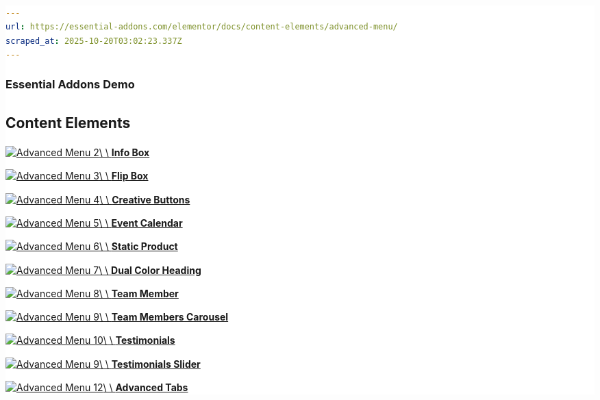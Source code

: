 ```yaml
---
url: https://essential-addons.com/elementor/docs/content-elements/advanced-menu/
scraped_at: 2025-10-20T03:02:23.337Z
---
```


### Essential Addons Demo

## Content Elements

[![Advanced Menu 2](https://essential-addons.com/wp-content/uploads/2020/04/info-box.svg)\\
\\
**Info Box**](https://essential-addons.com/elementor/info-box/)

[![Advanced Menu 3](https://essential-addons.com/wp-content/uploads/2020/04/flip-box.svg)\\
\\
**Flip Box**](https://essential-addons.com/elementor/flip-box/)

[![Advanced Menu 4](https://essential-addons.com/wp-content/uploads/2020/04/creative-button.svg)\\
\\
**Creative Buttons**](https://essential-addons.com/elementor/creative-buttons/)

[![Advanced Menu 5](https://essential-addons.com/wp-content/uploads/2020/04/event-calendar.svg)\\
\\
**Event Calendar**](https://essential-addons.com/elementor/event-calendar/)

[![Advanced Menu 6](https://essential-addons.com/wp-content/uploads/2020/04/static-product.svg)\\
\\
**Static Product**](https://essential-addons.com/elementor/static-product/)

[![Advanced Menu 7](https://essential-addons.com/wp-content/uploads/2020/04/dual-color-heading.svg)\\
\\
**Dual Color Heading**](https://essential-addons.com/elementor/dual-color-headline/)

[![Advanced Menu 8](https://essential-addons.com/wp-content/uploads/2020/04/team-mamber.svg)\\
\\
**Team Member**](https://essential-addons.com/elementor/team-members/)

[![Advanced Menu 9](https://essential-addons.com/wp-content/uploads/2020/04/team-member-carousel.svg)\\
\\
**Team Members Carousel**](https://essential-addons.com/elementor/team-members-carousel/)

[![Advanced Menu 10](https://essential-addons.com/wp-content/uploads/2020/04/testimonial.svg)\\
\\
**Testimonials**](https://essential-addons.com/elementor/testimonials/)

[![Advanced Menu 9](https://essential-addons.com/wp-content/uploads/2020/04/team-member-carousel.svg)\\
\\
**Testimonials Slider**](https://essential-addons.com/elementor/testimonial-slider/)

[![Advanced Menu 12](https://essential-addons.com/wp-content/uploads/2020/04/advanced-tabs.svg)\\
\\
**Advanced Tabs**](https://essential-addons.com/elementor/advanced-tabs/)
